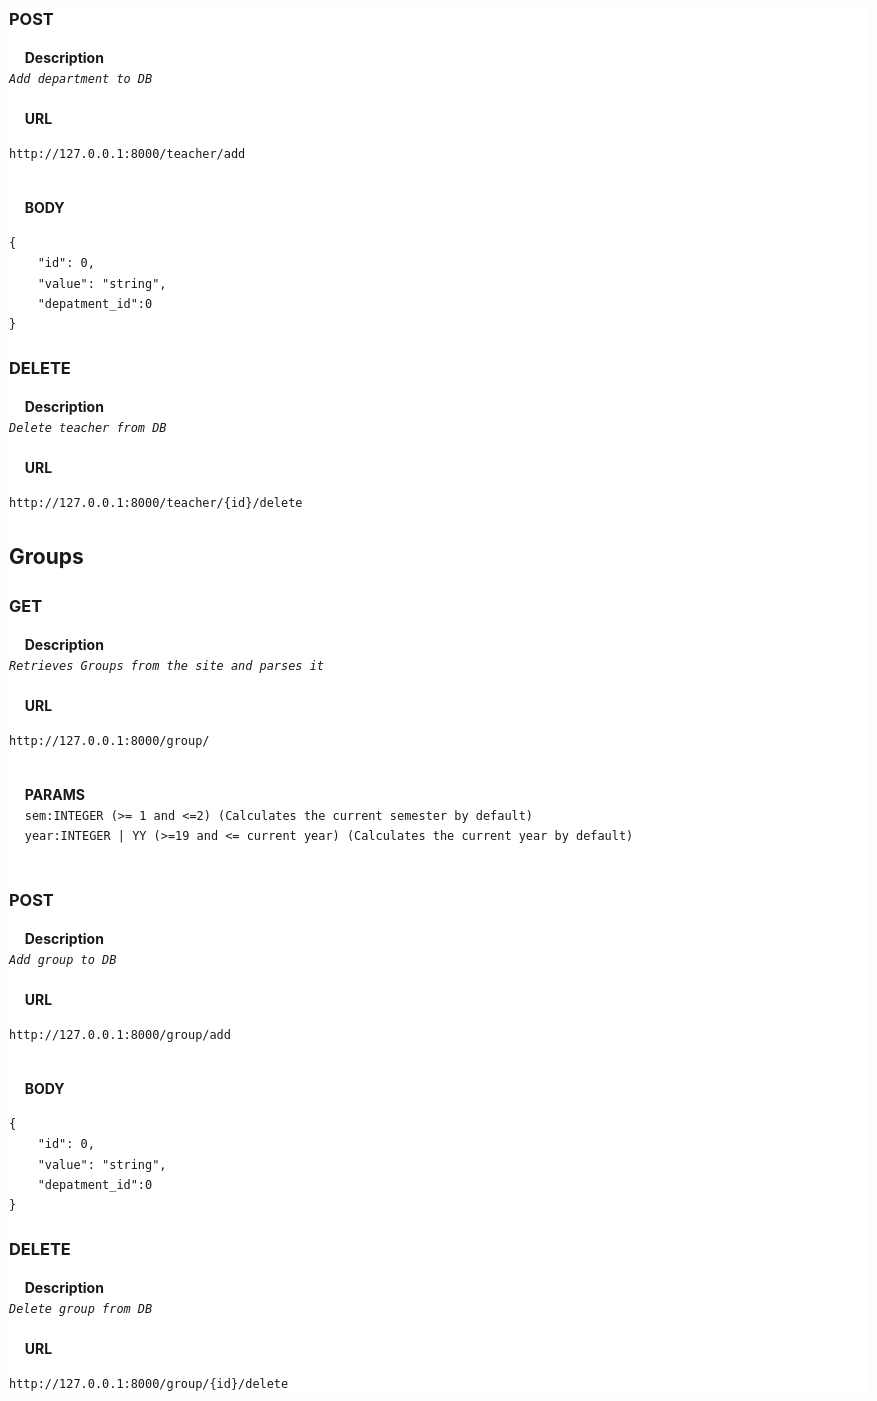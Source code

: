   <h3>POST</h3>
  &nbsp;&nbsp;&nbsp;&nbsp;<b>Description</b><br/>
  <code><i>Add department to DB</i></code>
  <br/><br/>
  &nbsp;&nbsp;&nbsp;&nbsp;<b>URL</b>
  &nbsp;&nbsp;&nbsp;&nbsp;<pre><code>http://127.0.0.1:8000/teacher/add</code></pre>
  <br/>
  &nbsp;&nbsp;&nbsp;&nbsp;<b>BODY</b><br/>
  <pre><code>{
    "id": 0,
    "value": "string",
    "depatment_id":0
}</code></pre>
    

  <h3>DELETE</h3>
   &nbsp;&nbsp;&nbsp;&nbsp;<b>Description</b><br/>
  <code><i>Delete teacher from DB</i></code>
  <br/><br/>
  &nbsp;&nbsp;&nbsp;&nbsp;<b>URL</b>
  &nbsp;&nbsp;&nbsp;&nbsp;<pre><code>http://127.0.0.1:8000/teacher/{id}/delete</code></pre>


## Groups
  <h3>GET</h3>
  &nbsp;&nbsp;&nbsp;&nbsp;<b>Description</b><br/>
  <code><i>Retrieves Groups from the site and parses it</i></code>
  <br/><br/>
   &nbsp;&nbsp;&nbsp;&nbsp;<b>URL</b>
  <pre><code>http://127.0.0.1:8000/group/</code></pre>
  <br/>
   &nbsp;&nbsp;&nbsp;&nbsp;<b>PARAMS</b><br/>
   &nbsp;&nbsp;&nbsp;&nbsp;<code>sem:INTEGER (>= 1 and <=2) (Calculates the current semester by default)</code><br/>
   &nbsp;&nbsp;&nbsp;&nbsp;<code>year:INTEGER | YY (>=19 and <= current year) (Calculates the current year by default)</code><br/><br/>
  
  <h3>POST</h3>
  &nbsp;&nbsp;&nbsp;&nbsp;<b>Description</b><br/>
  <code><i>Add group to DB</i></code><br/><br/>
  &nbsp;&nbsp;&nbsp;&nbsp;<b>URL</b>
  &nbsp;&nbsp;&nbsp;&nbsp;<pre><code>http://127.0.0.1:8000/group/add</code></pre>
  <br/>
  &nbsp;&nbsp;&nbsp;&nbsp;<b>BODY</b><br/>
  <pre><code>{
    "id": 0,
    "value": "string",
    "depatment_id":0
}</code></pre>
    

  <h3>DELETE</h3>
  &nbsp;&nbsp;&nbsp;&nbsp;<b>Description</b><br/>
  <code><i>Delete group from DB</i></code>
  <br/><br/>
  &nbsp;&nbsp;&nbsp;&nbsp;<b>URL</b>
  &nbsp;&nbsp;&nbsp;&nbsp;<pre><code>http://127.0.0.1:8000/group/{id}/delete</code></pre>
